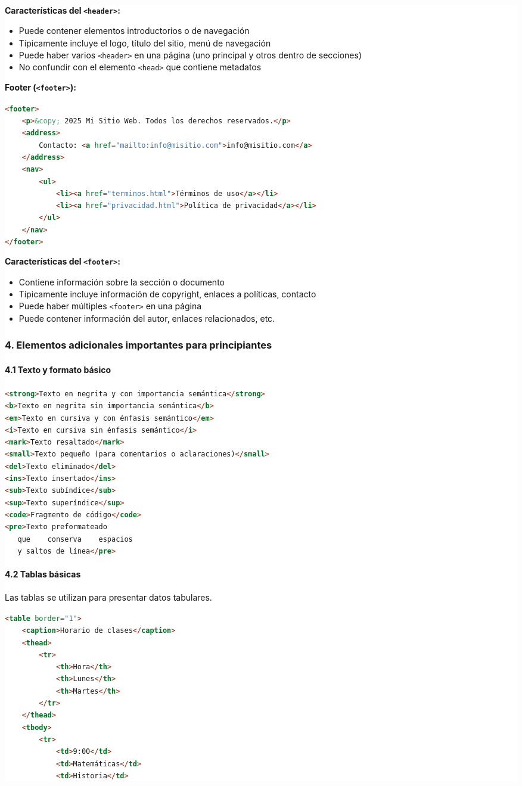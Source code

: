 **Características del `<header>`:**
- Puede contener elementos introductorios o de navegación
- Típicamente incluye el logo, título del sitio, menú de navegación
- Puede haber varios `<header>` en una página (uno principal y otros dentro de secciones)
- No confundir con el elemento `<head>` que contiene metadatos

**Footer (`<footer>`):**
```html
<footer>
    <p>&copy; 2025 Mi Sitio Web. Todos los derechos reservados.</p>
    <address>
        Contacto: <a href="mailto:info@misitio.com">info@misitio.com</a>
    </address>
    <nav>
        <ul>
            <li><a href="terminos.html">Términos de uso</a></li>
            <li><a href="privacidad.html">Política de privacidad</a></li>
        </ul>
    </nav>
</footer>
```

**Características del `<footer>`:**
- Contiene información sobre la sección o documento
- Típicamente incluye información de copyright, enlaces a políticas, contacto
- Puede haber múltiples `<footer>` en una página
- Puede contener información del autor, enlaces relacionados, etc.

### 4. Elementos adicionales importantes para principiantes

#### 4.1 Texto y formato básico
```html
<strong>Texto en negrita y con importancia semántica</strong>
<b>Texto en negrita sin importancia semántica</b>
<em>Texto en cursiva y con énfasis semántico</em>
<i>Texto en cursiva sin énfasis semántico</i>
<mark>Texto resaltado</mark>
<small>Texto pequeño (para comentarios o aclaraciones)</small>
<del>Texto eliminado</del>
<ins>Texto insertado</ins>
<sub>Texto subíndice</sub>
<sup>Texto superíndice</sup>
<code>Fragmento de código</code>
<pre>Texto preformateado 
   que    conserva    espacios
   y saltos de línea</pre>
```

#### 4.2 Tablas básicas
Las tablas se utilizan para presentar datos tabulares.

```html
<table border="1">
    <caption>Horario de clases</caption>
    <thead>
        <tr>
            <th>Hora</th>
            <th>Lunes</th>
            <th>Martes</th>
        </tr>
    </thead>
    <tbody>
        <tr>
            <td>9:00</td>
            <td>Matemáticas</td>
            <td>Historia</td>
```